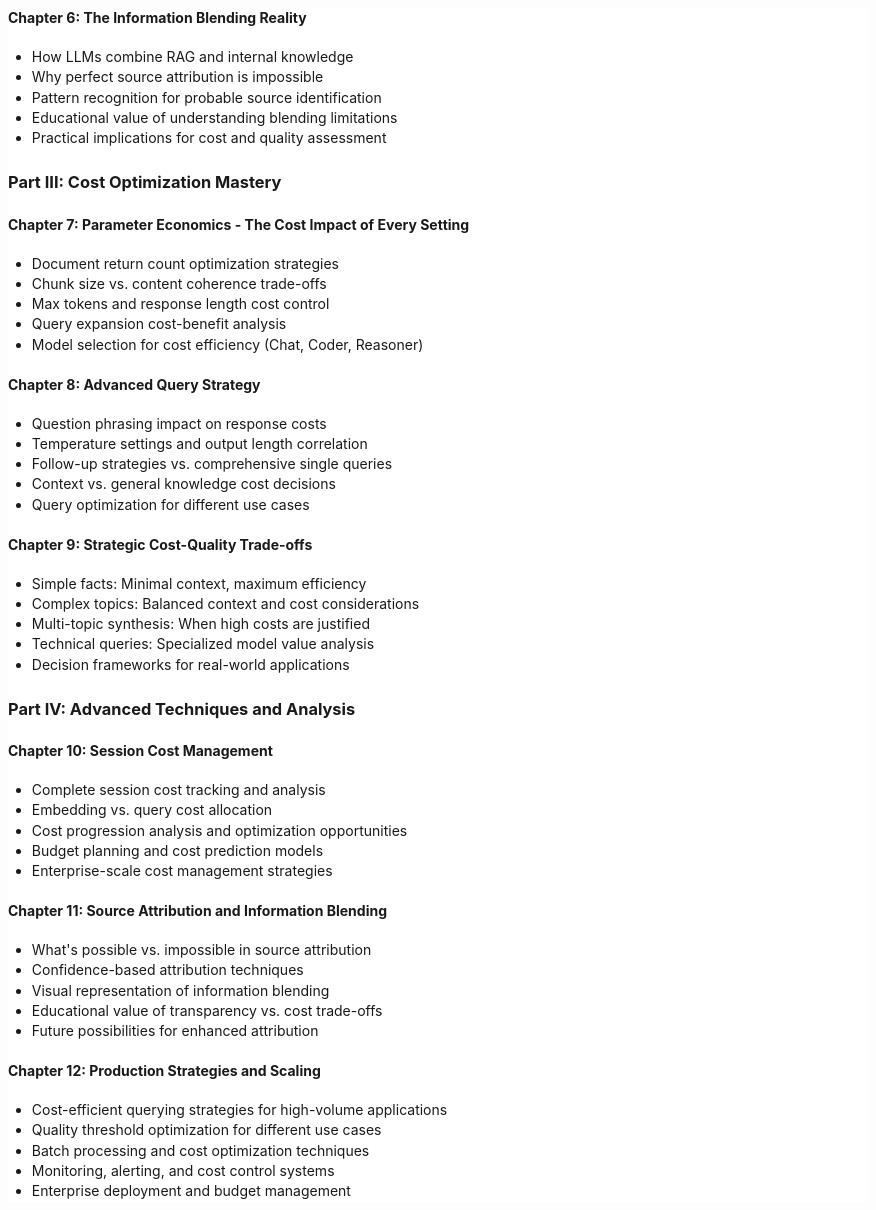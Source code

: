 #### **Chapter 6: The Information Blending Reality**
- How LLMs combine RAG and internal knowledge
- Why perfect source attribution is impossible
- Pattern recognition for probable source identification
- Educational value of understanding blending limitations
- Practical implications for cost and quality assessment

### **Part III: Cost Optimization Mastery**

#### **Chapter 7: Parameter Economics - The Cost Impact of Every Setting**
- Document return count optimization strategies
- Chunk size vs. content coherence trade-offs
- Max tokens and response length cost control
- Query expansion cost-benefit analysis
- Model selection for cost efficiency (Chat, Coder, Reasoner)

#### **Chapter 8: Advanced Query Strategy**
- Question phrasing impact on response costs
- Temperature settings and output length correlation
- Follow-up strategies vs. comprehensive single queries
- Context vs. general knowledge cost decisions
- Query optimization for different use cases

#### **Chapter 9: Strategic Cost-Quality Trade-offs**
- Simple facts: Minimal context, maximum efficiency
- Complex topics: Balanced context and cost considerations
- Multi-topic synthesis: When high costs are justified
- Technical queries: Specialized model value analysis
- Decision frameworks for real-world applications

### **Part IV: Advanced Techniques and Analysis**

#### **Chapter 10: Session Cost Management**
- Complete session cost tracking and analysis
- Embedding vs. query cost allocation
- Cost progression analysis and optimization opportunities
- Budget planning and cost prediction models
- Enterprise-scale cost management strategies

#### **Chapter 11: Source Attribution and Information Blending**
- What's possible vs. impossible in source attribution
- Confidence-based attribution techniques
- Visual representation of information blending
- Educational value of transparency vs. cost trade-offs
- Future possibilities for enhanced attribution

#### **Chapter 12: Production Strategies and Scaling**
- Cost-efficient querying strategies for high-volume applications
- Quality threshold optimization for different use cases
- Batch processing and cost optimization techniques
- Monitoring, alerting, and cost control systems
- Enterprise deployment and budget management
